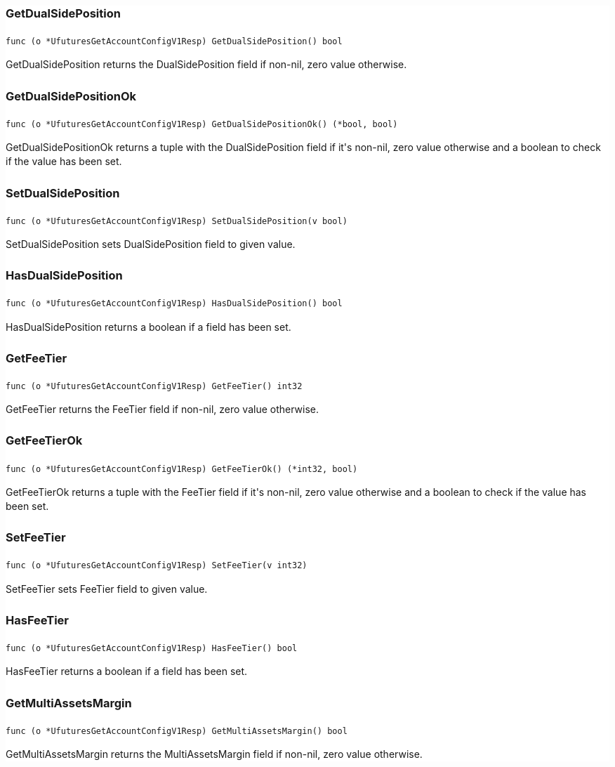 ### GetDualSidePosition

`func (o *UfuturesGetAccountConfigV1Resp) GetDualSidePosition() bool`

GetDualSidePosition returns the DualSidePosition field if non-nil, zero value otherwise.

### GetDualSidePositionOk

`func (o *UfuturesGetAccountConfigV1Resp) GetDualSidePositionOk() (*bool, bool)`

GetDualSidePositionOk returns a tuple with the DualSidePosition field if it's non-nil, zero value otherwise
and a boolean to check if the value has been set.

### SetDualSidePosition

`func (o *UfuturesGetAccountConfigV1Resp) SetDualSidePosition(v bool)`

SetDualSidePosition sets DualSidePosition field to given value.

### HasDualSidePosition

`func (o *UfuturesGetAccountConfigV1Resp) HasDualSidePosition() bool`

HasDualSidePosition returns a boolean if a field has been set.

### GetFeeTier

`func (o *UfuturesGetAccountConfigV1Resp) GetFeeTier() int32`

GetFeeTier returns the FeeTier field if non-nil, zero value otherwise.

### GetFeeTierOk

`func (o *UfuturesGetAccountConfigV1Resp) GetFeeTierOk() (*int32, bool)`

GetFeeTierOk returns a tuple with the FeeTier field if it's non-nil, zero value otherwise
and a boolean to check if the value has been set.

### SetFeeTier

`func (o *UfuturesGetAccountConfigV1Resp) SetFeeTier(v int32)`

SetFeeTier sets FeeTier field to given value.

### HasFeeTier

`func (o *UfuturesGetAccountConfigV1Resp) HasFeeTier() bool`

HasFeeTier returns a boolean if a field has been set.

### GetMultiAssetsMargin

`func (o *UfuturesGetAccountConfigV1Resp) GetMultiAssetsMargin() bool`

GetMultiAssetsMargin returns the MultiAssetsMargin field if non-nil, zero value otherwise.
